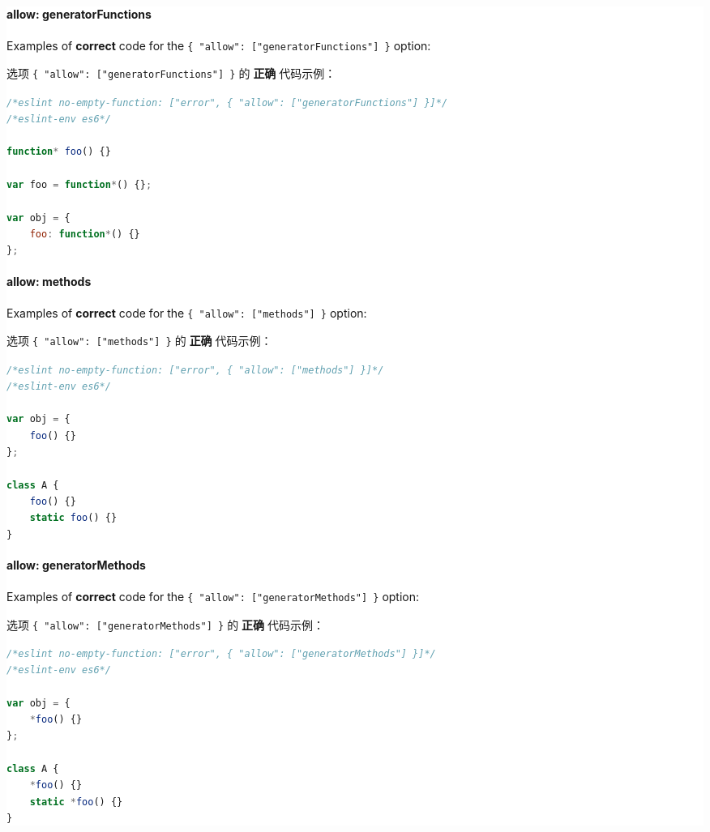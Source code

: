 #### allow: generatorFunctions

Examples of **correct** code for the `{ "allow": ["generatorFunctions"] }` option:

选项 `{ "allow": ["generatorFunctions"] }` 的 **正确** 代码示例：

```js
/*eslint no-empty-function: ["error", { "allow": ["generatorFunctions"] }]*/
/*eslint-env es6*/

function* foo() {}

var foo = function*() {};

var obj = {
    foo: function*() {}
};
```

#### allow: methods

Examples of **correct** code for the `{ "allow": ["methods"] }` option:

选项 `{ "allow": ["methods"] }` 的 **正确** 代码示例：

```js
/*eslint no-empty-function: ["error", { "allow": ["methods"] }]*/
/*eslint-env es6*/

var obj = {
    foo() {}
};

class A {
    foo() {}
    static foo() {}
}
```

#### allow: generatorMethods

Examples of **correct** code for the `{ "allow": ["generatorMethods"] }` option:

选项 `{ "allow": ["generatorMethods"] }` 的 **正确** 代码示例：

```js
/*eslint no-empty-function: ["error", { "allow": ["generatorMethods"] }]*/
/*eslint-env es6*/

var obj = {
    *foo() {}
};

class A {
    *foo() {}
    static *foo() {}
}
```
